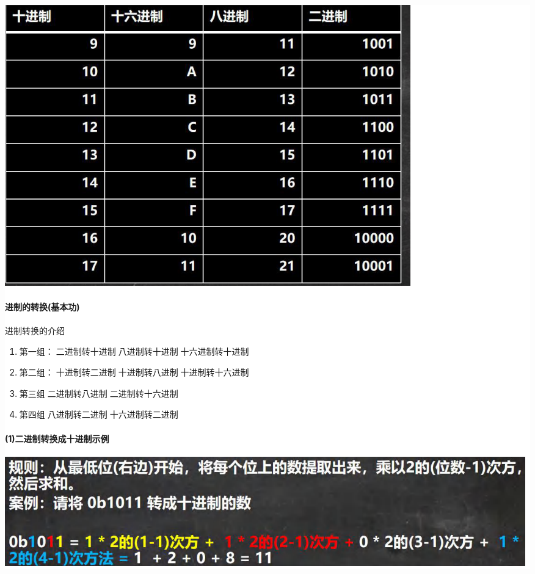 ![](javaSE.assets/49.png)



#### 进制的转换(基本功)

进制转换的介绍

1. 第一组：
   二进制转十进制
   八进制转十进制
   十六进制转十进制

2. 第二组：
   十进制转二进制
   十进制转八进制
   十进制转十六进制
3. 第三组
   二进制转八进制
   二进制转十六进制
4. 第四组
   八进制转二进制
   十六进制转二进制



#### (1)二进制转换成十进制示例

![](javaSE.assets/50.png)
